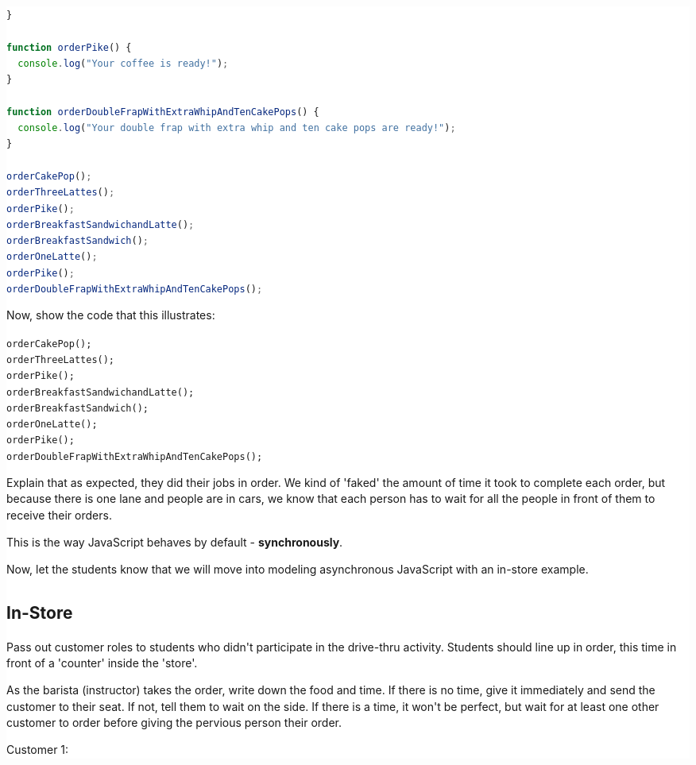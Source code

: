 ```js
}

function orderPike() {
  console.log("Your coffee is ready!");
}

function orderDoubleFrapWithExtraWhipAndTenCakePops() {
  console.log("Your double frap with extra whip and ten cake pops are ready!");  
}

orderCakePop();
orderThreeLattes();
orderPike();
orderBreakfastSandwichandLatte();
orderBreakfastSandwich();
orderOneLatte();
orderPike();
orderDoubleFrapWithExtraWhipAndTenCakePops();
```

Now, show the code that this illustrates:

```
orderCakePop();
orderThreeLattes();
orderPike();
orderBreakfastSandwichandLatte();
orderBreakfastSandwich();
orderOneLatte();
orderPike();
orderDoubleFrapWithExtraWhipAndTenCakePops();
```

Explain that as expected, they did their jobs in order. We kind of 'faked' the amount of time it took to complete each order, but because there is one lane and people are in cars, we know that each person has to wait for all the people in front of them to receive their orders.

This is the way JavaScript behaves by default - **synchronously**.

Now, let the students know that we will move into modeling asynchronous JavaScript with an in-store example.

## In-Store

Pass out customer roles to students who didn't participate in the drive-thru activity. Students should line up in order, this time in front of a 'counter' inside the 'store'.

As the barista (instructor) takes the order, write down the food and time. If there is no time, give it immediately and send the customer to their seat. If not, tell them to wait on the side. If there is a time, it won't be perfect, but wait for at least one other customer to order before giving the pervious person their order.

Customer 1:
